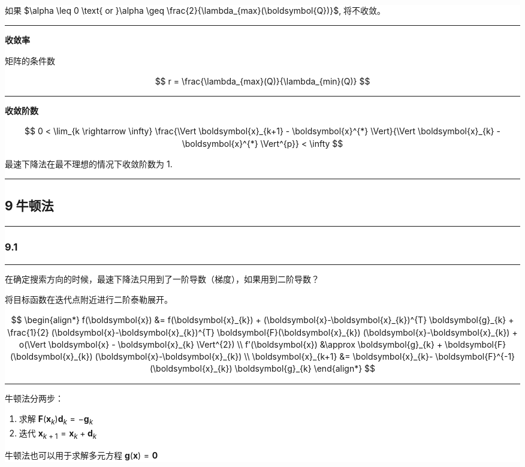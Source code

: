 如果 $\alpha \leq 0 \text{ or }\alpha \geq \frac{2}{\lambda_{max}(\boldsymbol{Q})}$, 将不收敛。

---

**收敛率**

矩阵的条件数

$$
r = \frac{\lambda_{max}(Q)}{\lambda_{min}(Q)}
$$

---

**收敛阶数**

$$
0 < \lim_{k \rightarrow \infty} \frac{\Vert \boldsymbol{x}_{k+1} - \boldsymbol{x}^{*} \Vert}{\Vert \boldsymbol{x}_{k} - \boldsymbol{x}^{*} \Vert^{p}} < \infty
$$

最速下降法在最不理想的情况下收敛阶数为 1.

---

## 9 牛顿法

---

### 9.1

---

在确定搜索方向的时候，最速下降法只用到了一阶导数（梯度），如果用到二阶导数？

将目标函数在迭代点附近进行二阶泰勒展开。

$$
\begin{align*}
    f(\boldsymbol{x}) &= f(\boldsymbol{x}_{k}) + (\boldsymbol{x}-\boldsymbol{x}_{k})^{T} \boldsymbol{g}_{k} + \frac{1}{2} (\boldsymbol{x}-\boldsymbol{x}_{k})^{T} \boldsymbol{F}(\boldsymbol{x}_{k}) (\boldsymbol{x}-\boldsymbol{x}_{k}) + o(\Vert \boldsymbol{x} - \boldsymbol{x}_{k} \Vert^{2}) \\
    f'(\boldsymbol{x}) &\approx \boldsymbol{g}_{k} + \boldsymbol{F}(\boldsymbol{x}_{k}) (\boldsymbol{x}-\boldsymbol{x}_{k}) \\
    \boldsymbol{x}_{k+1} &= \boldsymbol{x}_{k}- \boldsymbol{F}^{-1}(\boldsymbol{x}_{k}) \boldsymbol{g}_{k}
\end{align*}
$$

---

牛顿法分两步：

1. 求解 $\boldsymbol{F}(\boldsymbol{x}_{k}) \boldsymbol{d}_{k} = - \boldsymbol{g}_{k}$
2. 迭代 $\boldsymbol{x}_{k+1} = \boldsymbol{x}_{k} + \boldsymbol{d}_{k}$

牛顿法也可以用于求解多元方程 $\boldsymbol{g}(\boldsymbol{x}) = \boldsymbol{0}$
